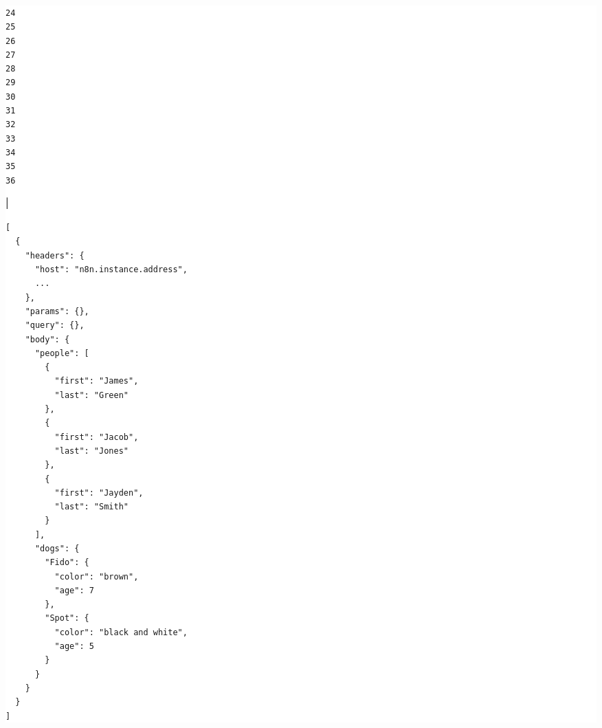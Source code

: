     24
    25
    26
    27
    28
    29
    30
    31
    32
    33
    34
    35
    36

| 
    
    
    [
      {
        "headers": {
          "host": "n8n.instance.address",
          ...
        },
        "params": {},
        "query": {},
        "body": {
          "people": [
            {
              "first": "James",
              "last": "Green"
            },
            {
              "first": "Jacob",
              "last": "Jones"
            },
            {
              "first": "Jayden",
              "last": "Smith"
            }
          ],
          "dogs": {
            "Fido": {
              "color": "brown",
              "age": 7
            },
            "Spot": {
              "color": "black and white",
              "age": 5
            }
          }
        }
      }
    ]
      